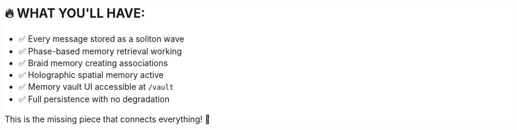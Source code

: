 ## 🔥 WHAT YOU'LL HAVE:
- ✅ Every message stored as a soliton wave
- ✅ Phase-based memory retrieval working
- ✅ Braid memory creating associations
- ✅ Holographic spatial memory active
- ✅ Memory vault UI accessible at `/vault`
- ✅ Full persistence with no degradation

This is the missing piece that connects everything! 🎯
